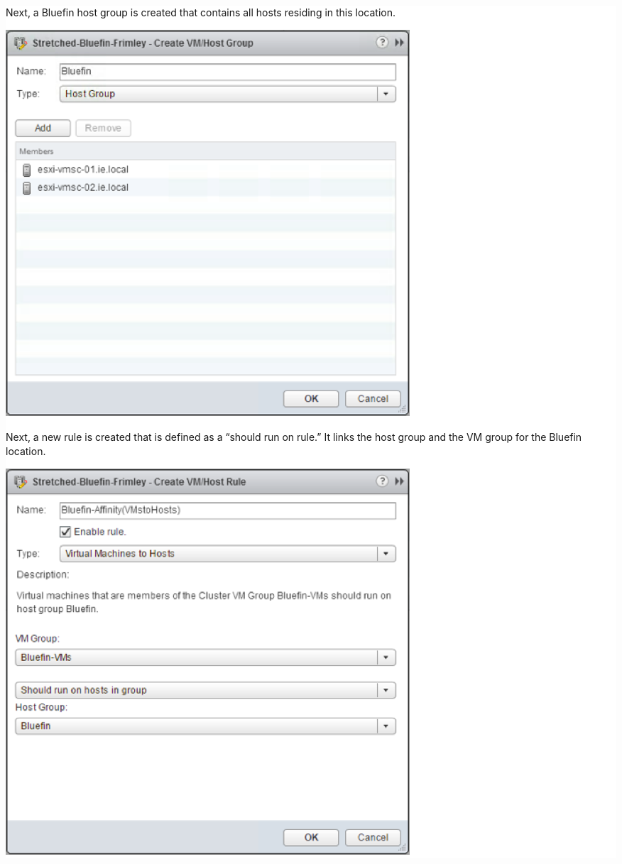 Next, a Bluefin host group is created that contains all hosts residing in this location.

![](sc_fig_12.png "Host Group")

Next, a new rule is created that is defined as a “should run on rule.” It links the host group and the VM group for the Bluefin location.

![](sc_fig_13.png "Rule Definition")
